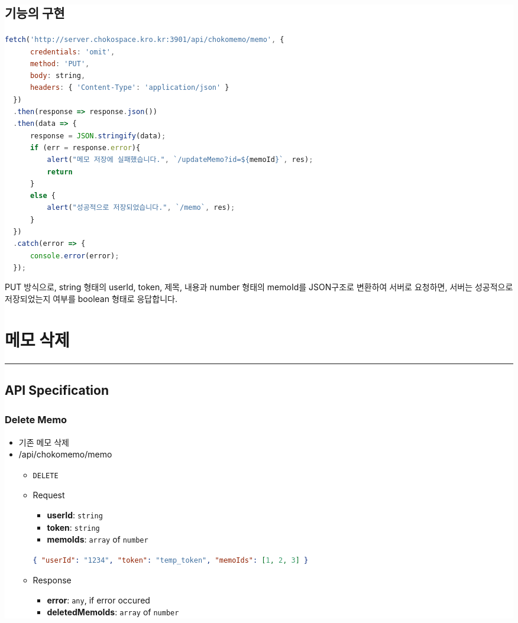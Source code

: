 
## 기능의 구현

```jsx
fetch('http://server.chokospace.kro.kr:3901/api/chokomemo/memo', {
      credentials: 'omit',
      method: 'PUT',
      body: string,
      headers: { 'Content-Type': 'application/json' }
  })
  .then(response => response.json())
  .then(data => {
      response = JSON.stringify(data);
      if (err = response.error){
          alert("메모 저장에 실패했습니다.", `/updateMemo?id=${memoId}`, res);
          return
      }
      else {
          alert("성공적으로 저장되었습니다.", `/memo`, res);
      }
  })
  .catch(error => {
      console.error(error);
  });
```

PUT 방식으로, string 형태의 userId, token, 제목, 내용과 number 형태의 memoId를 JSON구조로 변환하여 서버로 요청하면, 서버는 성공적으로 저장되었는지 여부를 boolean 형태로 응답합니다.

# 메모 삭제

---

## API Specification

### Delete Memo

- 기존 메모 삭제
- /api/chokomemo/memo
    - `DELETE`
    - Request
        - **userId**: `string`
        - **token**: `string`
        - **memoIds**: `array` of `number`
        
        ```json
        { "userId": "1234", "token": "temp_token", "memoIds": [1, 2, 3] }
        ```
        
    - Response
        - **error**: `any`, if error occured
        - **deletedMemoIds**: `array` of `number`
        